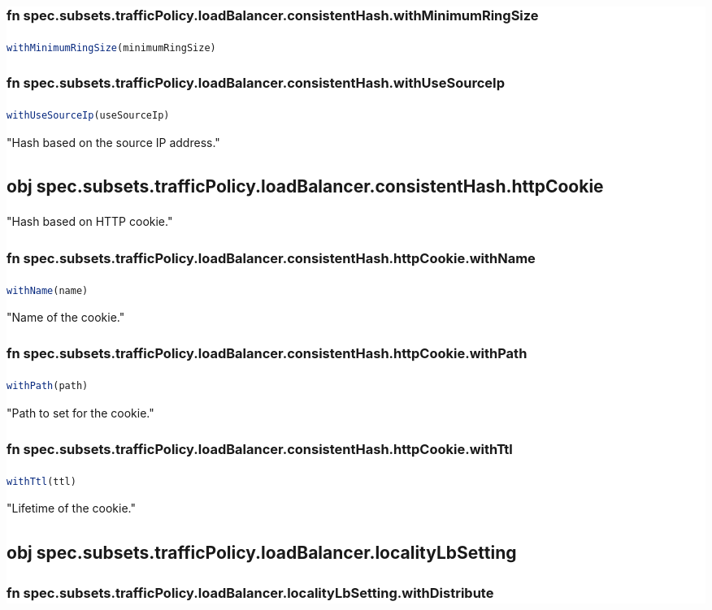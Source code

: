 ### fn spec.subsets.trafficPolicy.loadBalancer.consistentHash.withMinimumRingSize

```ts
withMinimumRingSize(minimumRingSize)
```



### fn spec.subsets.trafficPolicy.loadBalancer.consistentHash.withUseSourceIp

```ts
withUseSourceIp(useSourceIp)
```

"Hash based on the source IP address."

## obj spec.subsets.trafficPolicy.loadBalancer.consistentHash.httpCookie

"Hash based on HTTP cookie."

### fn spec.subsets.trafficPolicy.loadBalancer.consistentHash.httpCookie.withName

```ts
withName(name)
```

"Name of the cookie."

### fn spec.subsets.trafficPolicy.loadBalancer.consistentHash.httpCookie.withPath

```ts
withPath(path)
```

"Path to set for the cookie."

### fn spec.subsets.trafficPolicy.loadBalancer.consistentHash.httpCookie.withTtl

```ts
withTtl(ttl)
```

"Lifetime of the cookie."

## obj spec.subsets.trafficPolicy.loadBalancer.localityLbSetting



### fn spec.subsets.trafficPolicy.loadBalancer.localityLbSetting.withDistribute
